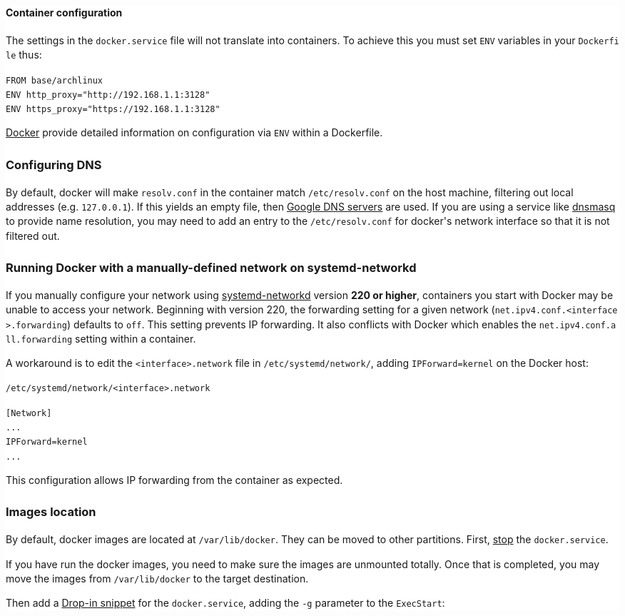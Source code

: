 #### Container configuration

The settings in the `docker.service` file will not translate into containers. To achieve this you must set `ENV` variables in your `Dockerfile` thus:

```
FROM base/archlinux
ENV http_proxy="http://192.168.1.1:3128"
ENV https_proxy="https://192.168.1.1:3128"

```

[Docker](https://docs.docker.com/engine/reference/builder/#env) provide detailed information on configuration via `ENV` within a Dockerfile.

### Configuring DNS

By default, docker will make `resolv.conf` in the container match `/etc/resolv.conf` on the host machine, filtering out local addresses (e.g. `127.0.0.1`). If this yields an empty file, then [Google DNS servers](https://developers.google.com/speed/public-dns/) are used. If you are using a service like [dnsmasq](/index.php/Dnsmasq "Dnsmasq") to provide name resolution, you may need to add an entry to the `/etc/resolv.conf` for docker's network interface so that it is not filtered out.

### Running Docker with a manually-defined network on systemd-networkd

If you manually configure your network using [systemd-networkd](/index.php/Systemd-networkd "Systemd-networkd") version **220 or higher**, containers you start with Docker may be unable to access your network. Beginning with version 220, the forwarding setting for a given network (`net.ipv4.conf.<interface>.forwarding`) defaults to `off`. This setting prevents IP forwarding. It also conflicts with Docker which enables the `net.ipv4.conf.all.forwarding` setting within a container.

A workaround is to edit the `<interface>.network` file in `/etc/systemd/network/`, adding `IPForward=kernel` on the Docker host:

 `/etc/systemd/network/<interface>.network` 
```
[Network]
...
IPForward=kernel
...
```

This configuration allows IP forwarding from the container as expected.

### Images location

By default, docker images are located at `/var/lib/docker`. They can be moved to other partitions. First, [stop](/index.php/Stop "Stop") the `docker.service`.

If you have run the docker images, you need to make sure the images are unmounted totally. Once that is completed, you may move the images from `/var/lib/docker` to the target destination.

Then add a [Drop-in snippet](/index.php/Drop-in_snippet "Drop-in snippet") for the `docker.service`, adding the `-g` parameter to the `ExecStart`:

